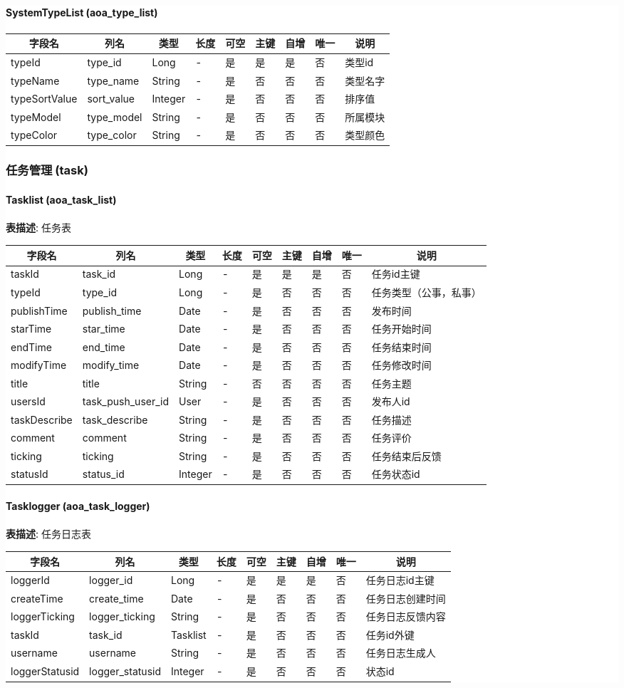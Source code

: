 #### SystemTypeList (aoa_type_list)

| 字段名 | 列名 | 类型 | 长度 | 可空 | 主键 | 自增 | 唯一 | 说明 |
|--------|------|------|------|------|------|------|------|------|
| typeId | type_id | Long | - | 是 | 是 | 是 | 否 | 类型id |
| typeName | type_name | String | - | 是 | 否 | 否 | 否 | 类型名字 |
| typeSortValue | sort_value | Integer | - | 是 | 否 | 否 | 否 | 排序值 |
| typeModel | type_model | String | - | 是 | 否 | 否 | 否 | 所属模块 |
| typeColor | type_color | String | - | 是 | 否 | 否 | 否 | 类型颜色 |

### 任务管理 (task)

#### Tasklist (aoa_task_list)

**表描述**: 任务表

| 字段名 | 列名 | 类型 | 长度 | 可空 | 主键 | 自增 | 唯一 | 说明 |
|--------|------|------|------|------|------|------|------|------|
| taskId | task_id | Long | - | 是 | 是 | 是 | 否 | 任务id主键 |
| typeId | type_id | Long | - | 是 | 否 | 否 | 否 | 任务类型（公事，私事） |
| publishTime | publish_time | Date | - | 是 | 否 | 否 | 否 | 发布时间 |
| starTime | star_time | Date | - | 是 | 否 | 否 | 否 | 任务开始时间 |
| endTime | end_time | Date | - | 是 | 否 | 否 | 否 | 任务结束时间 |
| modifyTime | modify_time | Date | - | 是 | 否 | 否 | 否 | 任务修改时间 |
| title | title | String | - | 否 | 否 | 否 | 否 | 任务主题 |
| usersId | task_push_user_id | User | - | 是 | 否 | 否 | 否 | 发布人id |
| taskDescribe | task_describe | String | - | 是 | 否 | 否 | 否 | 任务描述 |
| comment | comment | String | - | 是 | 否 | 否 | 否 | 任务评价 |
| ticking | ticking | String | - | 是 | 否 | 否 | 否 | 任务结束后反馈 |
| statusId | status_id | Integer | - | 是 | 否 | 否 | 否 | 任务状态id |

#### Tasklogger (aoa_task_logger)

**表描述**: 任务日志表

| 字段名 | 列名 | 类型 | 长度 | 可空 | 主键 | 自增 | 唯一 | 说明 |
|--------|------|------|------|------|------|------|------|------|
| loggerId | logger_id | Long | - | 是 | 是 | 是 | 否 | 任务日志id主键 |
| createTime | create_time | Date | - | 是 | 否 | 否 | 否 | 任务日志创建时间 |
| loggerTicking | logger_ticking | String | - | 是 | 否 | 否 | 否 | 任务日志反馈内容 |
| taskId | task_id | Tasklist | - | 是 | 否 | 否 | 否 | 任务id外键 |
| username | username | String | - | 是 | 否 | 否 | 否 | 任务日志生成人 |
| loggerStatusid | logger_statusid | Integer | - | 是 | 否 | 否 | 否 | 状态id |
